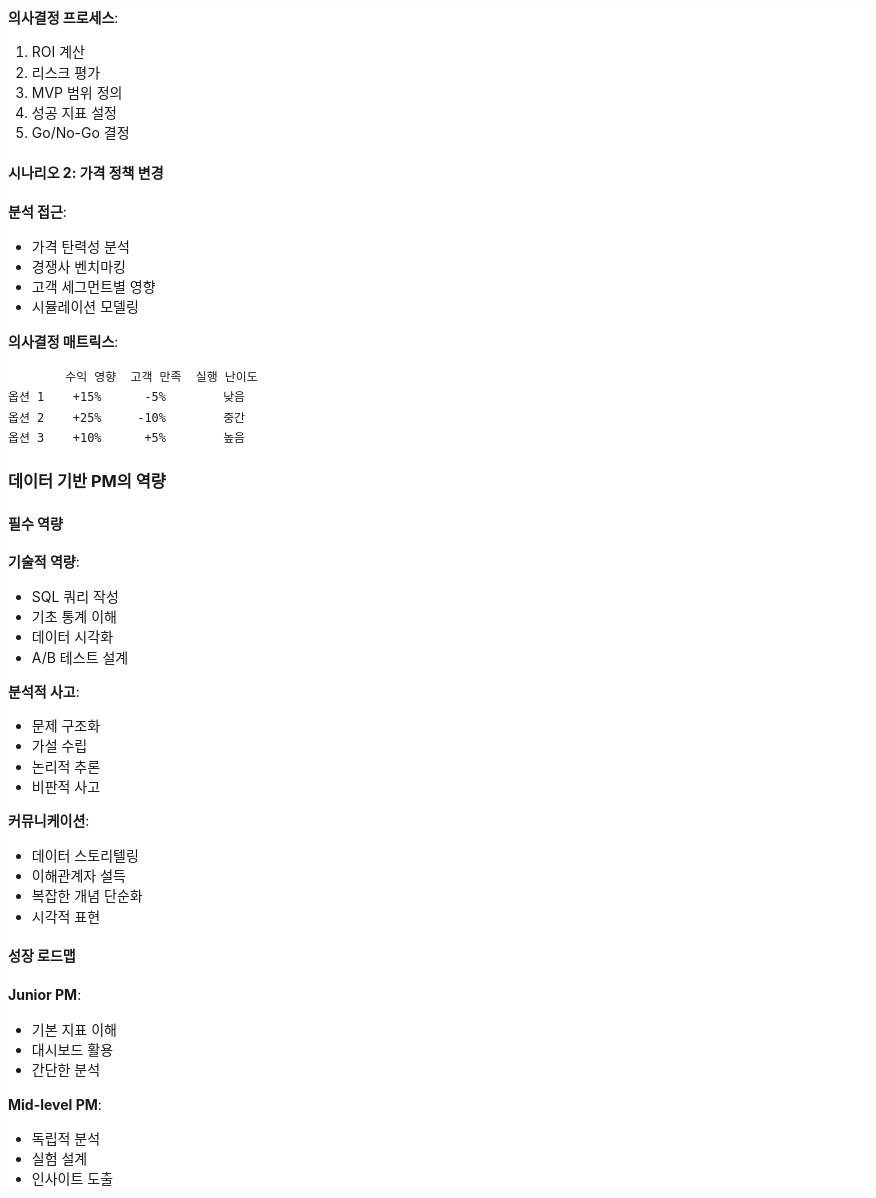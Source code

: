 **의사결정 프로세스**:
1. ROI 계산
2. 리스크 평가
3. MVP 범위 정의
4. 성공 지표 설정
5. Go/No-Go 결정

#### 시나리오 2: 가격 정책 변경
**분석 접근**:
- 가격 탄력성 분석
- 경쟁사 벤치마킹
- 고객 세그먼트별 영향
- 시뮬레이션 모델링

**의사결정 매트릭스**:
```
        수익 영향  고객 만족  실행 난이도
옵션 1    +15%      -5%        낮음
옵션 2    +25%     -10%        중간
옵션 3    +10%      +5%        높음
```

### 데이터 기반 PM의 역량

#### 필수 역량
**기술적 역량**:
- SQL 쿼리 작성
- 기초 통계 이해
- 데이터 시각화
- A/B 테스트 설계

**분석적 사고**:
- 문제 구조화
- 가설 수립
- 논리적 추론
- 비판적 사고

**커뮤니케이션**:
- 데이터 스토리텔링
- 이해관계자 설득
- 복잡한 개념 단순화
- 시각적 표현

#### 성장 로드맵
**Junior PM**:
- 기본 지표 이해
- 대시보드 활용
- 간단한 분석

**Mid-level PM**:
- 독립적 분석
- 실험 설계
- 인사이트 도출
